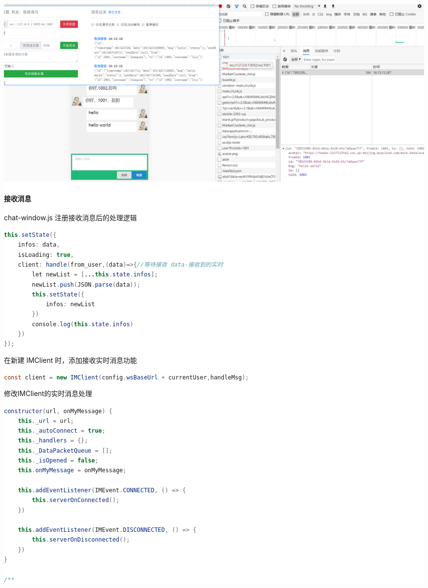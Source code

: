 ![image-20210403162235554](4-微聊系统.assets/image-20210403162235554.png)

#### 接收消息

chat-window.js  注册接收消息后的处理逻辑

```java
this.setState({
    infos: data,
    isLoading: true,
    client: handle(from_user,(data)=>{//等待接收 data-接收到的实时
        let newList = [...this.state.infos];
        newList.push(JSON.parse(data));
        this.setState({
            infos: newList
        })
        console.log(this.state.infos)
    })
});
```

在新建 IMClient 时，添加接收实时消息功能

```java
const client = new IMClient(config.wsBaseUrl + currentUser,handleMsg);
```

修改IMClient的实时消息处理

```java
constructor(url, onMyMessage) {
    this._url = url;
    this._autoConnect = true;
    this._handlers = {};
    this._DataPacketQueue = [];
    this._isOpened = false;
    this.onMyMessage = onMyMessage;

    this.addEventListener(IMEvent.CONNECTED, () => {
        this.serverOnConnected();
    })
    
    this.addEventListener(IMEvent.DISCONNECTED, () => {
        this.serverOnDisconnected();
    })
}

/**
```